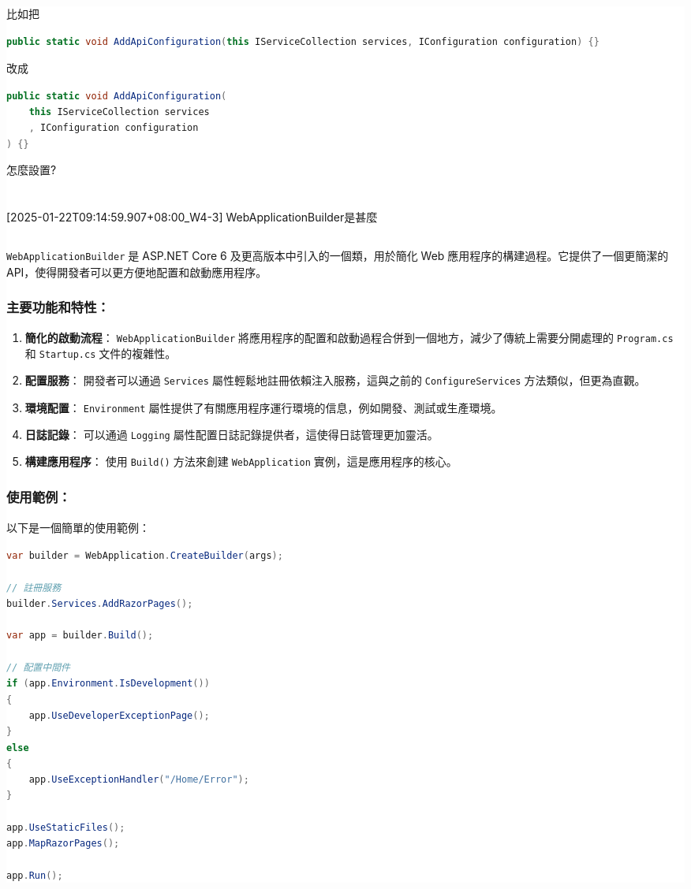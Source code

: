 比如把
```cs
public static void AddApiConfiguration(this IServiceCollection services, IConfiguration configuration) {}
```
改成
```cs
public static void AddApiConfiguration(
	this IServiceCollection services
	, IConfiguration configuration
) {}
```
怎麼設置?

##


#
[2025-01-22T09:14:59.907+08:00_W4-3]
WebApplicationBuilder是甚麼

##

`WebApplicationBuilder` 是 ASP.NET Core 6 及更高版本中引入的一個類，用於簡化 Web 應用程序的構建過程。它提供了一個更簡潔的 API，使得開發者可以更方便地配置和啟動應用程序。

### 主要功能和特性：

1. **簡化的啟動流程**：
   `WebApplicationBuilder` 將應用程序的配置和啟動過程合併到一個地方，減少了傳統上需要分開處理的 `Program.cs` 和 `Startup.cs` 文件的複雜性。

2. **配置服務**：
   開發者可以通過 `Services` 屬性輕鬆地註冊依賴注入服務，這與之前的 `ConfigureServices` 方法類似，但更為直觀。

3. **環境配置**：
   `Environment` 屬性提供了有關應用程序運行環境的信息，例如開發、測試或生產環境。

4. **日誌記錄**：
   可以通過 `Logging` 屬性配置日誌記錄提供者，這使得日誌管理更加靈活。

5. **構建應用程序**：
   使用 `Build()` 方法來創建 `WebApplication` 實例，這是應用程序的核心。

### 使用範例：

以下是一個簡單的使用範例：

```csharp
var builder = WebApplication.CreateBuilder(args);

// 註冊服務
builder.Services.AddRazorPages();

var app = builder.Build();

// 配置中間件
if (app.Environment.IsDevelopment())
{
    app.UseDeveloperExceptionPage();
}
else
{
    app.UseExceptionHandler("/Home/Error");
}

app.UseStaticFiles();
app.MapRazorPages();

app.Run();
```